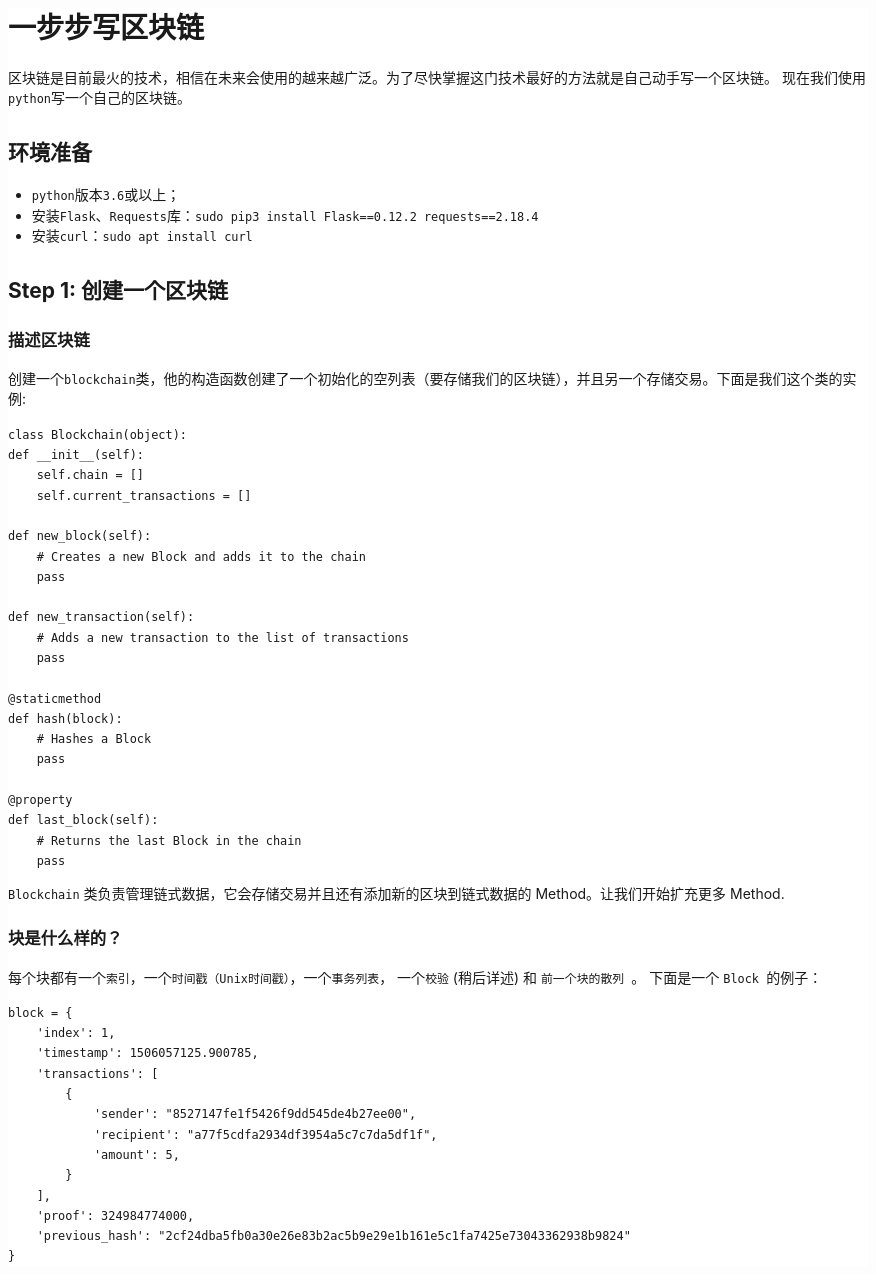 # 一步步写区块链
区块链是目前最火的技术，相信在未来会使用的越来越广泛。为了尽快掌握这门技术最好的方法就是自己动手写一个区块链。 
现在我们使用`python`写一个自己的区块链。
## 环境准备

- `python`版本`3.6`或以上；
- 安装`Flask`、`Requests`库：`sudo pip3 install Flask==0.12.2 requests==2.18.4`
- 安装`curl`：`sudo apt install curl`

## Step 1: 创建一个区块链
### 描述区块链
创建一个`blockchain`类，他的构造函数创建了一个初始化的空列表（要存储我们的区块链），并且另一个存储交易。下面是我们这个类的实例:


	class Blockchain(object):
    def __init__(self):
        self.chain = []
        self.current_transactions = []

    def new_block(self):
        # Creates a new Block and adds it to the chain
        pass

    def new_transaction(self):
        # Adds a new transaction to the list of transactions
        pass

    @staticmethod
    def hash(block):
        # Hashes a Block
        pass

    @property
    def last_block(self):
        # Returns the last Block in the chain
        pass

`Blockchain` 类负责管理链式数据，它会存储交易并且还有添加新的区块到链式数据的 Method。让我们开始扩充更多 Method.

### 块是什么样的？
每个块都有一个`索引`，一个`时间戳（Unix时间戳）`，一个`事务列表`， 一个`校验` (稍后详述) 和 `前一个块的散列 `。
下面是一个 `Block `的例子：

	block = {
	    'index': 1,
	    'timestamp': 1506057125.900785,
	    'transactions': [
	        {
	            'sender': "8527147fe1f5426f9dd545de4b27ee00",
	            'recipient': "a77f5cdfa2934df3954a5c7c7da5df1f",
	            'amount': 5,
	        }
	    ],
	    'proof': 324984774000,
	    'previous_hash': "2cf24dba5fb0a30e26e83b2ac5b9e29e1b161e5c1fa7425e73043362938b9824"
	}
